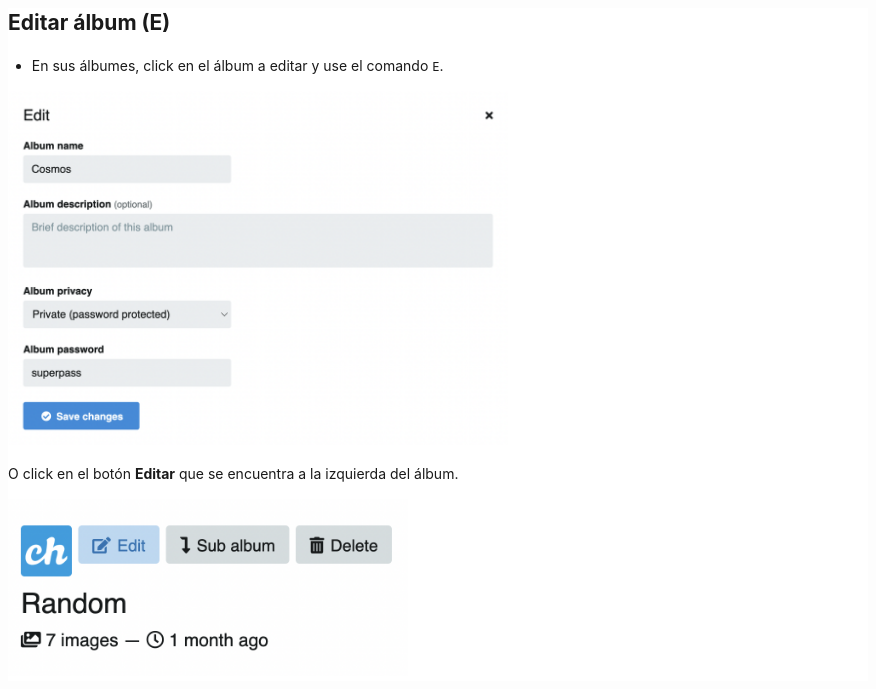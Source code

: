 ## Editar álbum (E)

* En sus álbumes, click en el álbum a editar y use el comando `E`.

<img class="media-screen" src="../../src/manual/settings/user/actions/edit.png" width="500"/>

O click en el botón **Editar** que se encuentra a la izquierda del álbum.

<img class="media-screen" src="../../src/manual/settings/user/actions/bt-edit.png" width="400"/>
